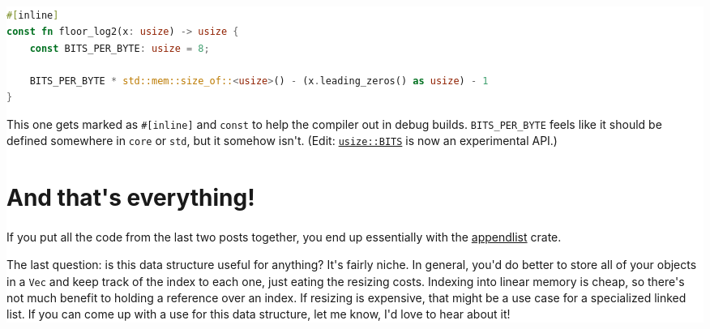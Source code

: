 ```rust
#[inline]
const fn floor_log2(x: usize) -> usize {
    const BITS_PER_BYTE: usize = 8;

    BITS_PER_BYTE * std::mem::size_of::<usize>() - (x.leading_zeros() as usize) - 1
}
```

This one gets marked as `#[inline]` and `const` to help the compiler out in debug builds. `BITS_PER_BYTE` feels like it should be defined somewhere in `core` or `std`, but it somehow isn't. (Edit: [`usize::BITS`](https://doc.rust-lang.org/std/primitive.usize.html#associatedconstant.BITS) is now an experimental API.)

# And that's everything!

If you put all the code from the last two posts together, you end up essentially with the [appendlist](https://crates.io/crates/appendlist) crate.

The last question: is this data structure useful for anything? It's fairly niche. In general, you'd do better to store all of your objects in a `Vec` and keep track of the index to each one, just eating the resizing costs. Indexing into linear memory is cheap, so there's not much benefit to holding a reference over an index. If resizing is expensive, that might be a use case for a specialized linked list. If you can come up with a use for this data structure, let me know, I'd love to hear about it!


[^const-generics]: The runtime cost could be lower, except that Rust still hasn't stabilized [const generics](https://github.com/rust-lang/rfcs/issues/2424), which would embed the chunk size information into the type. (Edit: These were stabilized in [Rust 1.51](https://blog.rust-lang.org/2021/03/25/Rust-1.51.0.html))
[^big-o-vec]: Specifically, storing \\(n\\) elements requires \\(O(\\log n)\\) allocations, letting you amortize the occasional reallocation over the large number of elements and essentially acting like insertions are constant-time, even though they occasionally aren't.
[^vec-waste]: In the worst case (immediately after reallocating) storing \\(n\\) elements wastes \\(O(n)\\) elements worth of space. In the best case, immediately before reallocating, no space is wasted.
[^non-zero]: This is required based on the implementation of `push` from last time. You could imagine an alternate `push` implementation that allows zero-sized chunks, but it doesn't have practical value: a zero-sized chunk incurs some overhead without storing anything. Also, you would need to add a requirement in that case that more chunks eventually result in a longer list. For example, maybe that that the limit of `chunk_start` is unbounded as \\(n \\rightarrow \\infty\\). Of course, using `usize` means that there will never be negatives.
[^pedantic]: I mean, somebody could do something nasty with global state that would make the tests pass but be incorrect, but any three pure functions that satisfy these rules will work. This is where functional programming can really shine.
[^unsatisfying]: Because each chunk doubles the last one, it has just about the same size as all of the previous chunks added together. Imagine lining up each previous chunk next to the current chunk. For example, looking at chunk 3: it's 128 items long. Chunk 2 takes up takes up half of it with 64 items, chunk 1 takes up half of what remains with 32, and chunk 0 takes up half of whats left with 16. But there are 16 items unaccounted for. In a mathematical series, we would keep going: chunk -1 takes up half the slack with 8, then chunk -2, -3, -4, and so on, eventually finding that the infinite series converges to take up the full size. But we don't actually have these "negative" chunks! Instead, we just subtract the total size of all of those "negative" chunks from the size to get the starting position, and the negative chunks' total size is exactly the same as the `FIRST_CHUNK_SIZE`. This is kinda strange and not at all what I expected, so if you have a more intuitive explanation, I'd love to hear about it.